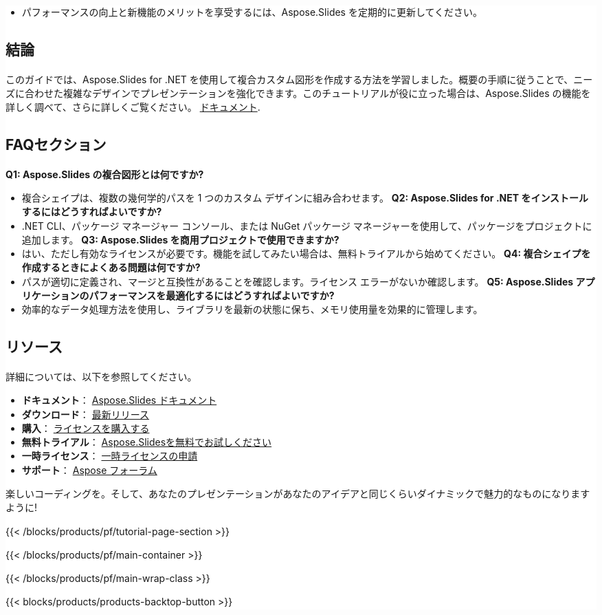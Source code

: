 - パフォーマンスの向上と新機能のメリットを享受するには、Aspose.Slides を定期的に更新してください。
## 結論
このガイドでは、Aspose.Slides for .NET を使用して複合カスタム図形を作成する方法を学習しました。概要の手順に従うことで、ニーズに合わせた複雑なデザインでプレゼンテーションを強化できます。このチュートリアルが役に立った場合は、Aspose.Slides の機能を詳しく調べて、さらに詳しくご覧ください。 [ドキュメント](https://reference。aspose.com/slides/net/).
## FAQセクション
**Q1: Aspose.Slides の複合図形とは何ですか?**
- 複合シェイプは、複数の幾何学的パスを 1 つのカスタム デザインに組み合わせます。
**Q2: Aspose.Slides for .NET をインストールするにはどうすればよいですか?**
- .NET CLI、パッケージ マネージャー コンソール、または NuGet パッケージ マネージャーを使用して、パッケージをプロジェクトに追加します。
**Q3: Aspose.Slides を商用プロジェクトで使用できますか?**
- はい、ただし有効なライセンスが必要です。機能を試してみたい場合は、無料トライアルから始めてください。
**Q4: 複合シェイプを作成するときによくある問題は何ですか?**
- パスが適切に定義され、マージと互換性があることを確認します。ライセンス エラーがないか確認します。
**Q5: Aspose.Slides アプリケーションのパフォーマンスを最適化するにはどうすればよいですか?**
- 効率的なデータ処理方法を使用し、ライブラリを最新の状態に保ち、メモリ使用量を効果的に管理します。
## リソース
詳細については、以下を参照してください。
- **ドキュメント**： [Aspose.Slides ドキュメント](https://reference.aspose.com/slides/net/)
- **ダウンロード**： [最新リリース](https://releases.aspose.com/slides/net/)
- **購入**： [ライセンスを購入する](https://purchase.aspose.com/buy)
- **無料トライアル**： [Aspose.Slidesを無料でお試しください](https://releases.aspose.com/slides/net/)
- **一時ライセンス**： [一時ライセンスの申請](https://purchase.aspose.com/temporary-license/)
- **サポート**： [Aspose フォーラム](https://forum.aspose.com/c/slides/11)

楽しいコーディングを。そして、あなたのプレゼンテーションがあなたのアイデアと同じくらいダイナミックで魅力的なものになりますように!

{{< /blocks/products/pf/tutorial-page-section >}}

{{< /blocks/products/pf/main-container >}}

{{< /blocks/products/pf/main-wrap-class >}}

{{< blocks/products/products-backtop-button >}}